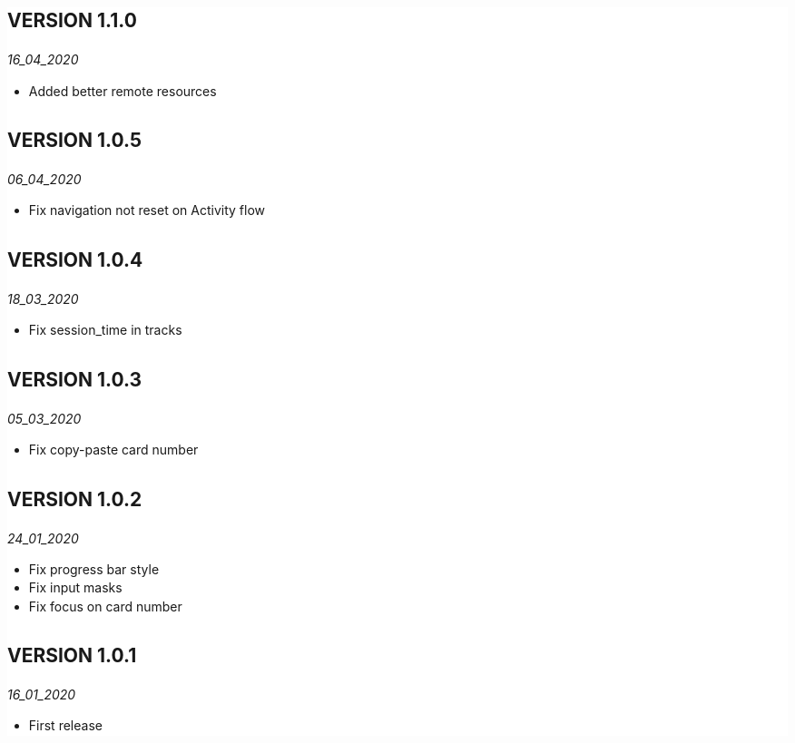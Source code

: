 ## VERSION 1.1.0
_16_04_2020_
- Added better remote resources

## VERSION 1.0.5
_06_04_2020_
- Fix navigation not reset on Activity flow

## VERSION 1.0.4
_18_03_2020_
- Fix session_time in tracks

## VERSION 1.0.3
_05_03_2020_
- Fix copy-paste card number

## VERSION 1.0.2
_24_01_2020_
- Fix progress bar style
- Fix input masks
- Fix focus on card number

## VERSION 1.0.1
_16_01_2020_
- First release